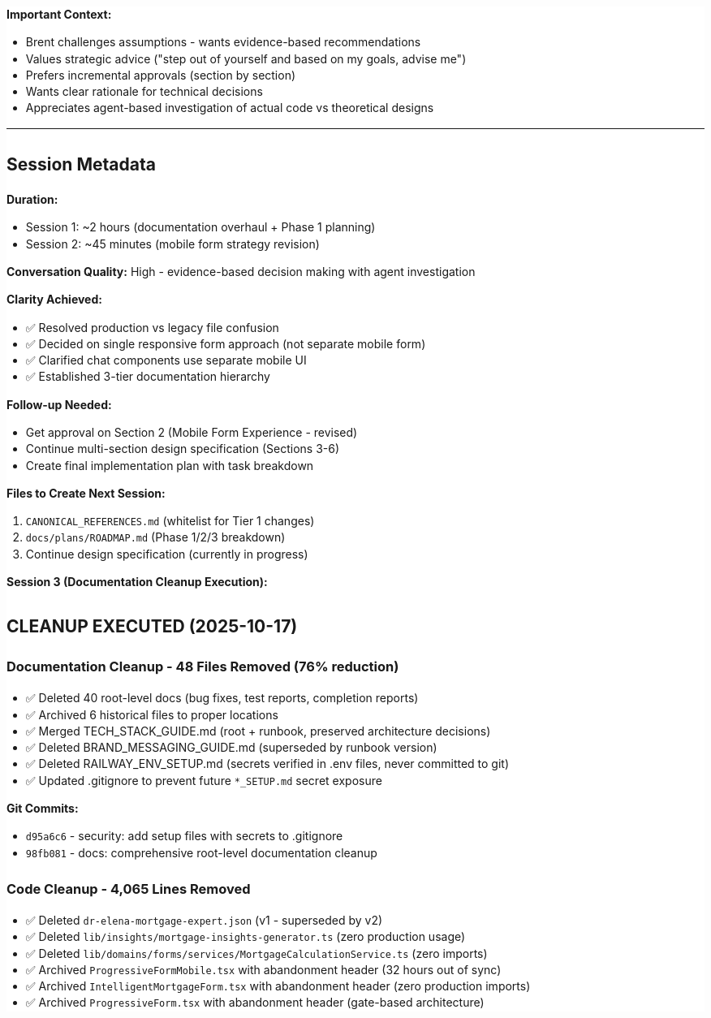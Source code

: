 **Important Context:**
- Brent challenges assumptions - wants evidence-based recommendations
- Values strategic advice ("step out of yourself and based on my goals, advise me")
- Prefers incremental approvals (section by section)
- Wants clear rationale for technical decisions
- Appreciates agent-based investigation of actual code vs theoretical designs

---

## Session Metadata

**Duration:**
- Session 1: ~2 hours (documentation overhaul + Phase 1 planning)
- Session 2: ~45 minutes (mobile form strategy revision)

**Conversation Quality:** High - evidence-based decision making with agent investigation

**Clarity Achieved:**
- ✅ Resolved production vs legacy file confusion
- ✅ Decided on single responsive form approach (not separate mobile form)
- ✅ Clarified chat components use separate mobile UI
- ✅ Established 3-tier documentation hierarchy

**Follow-up Needed:**
- Get approval on Section 2 (Mobile Form Experience - revised)
- Continue multi-section design specification (Sections 3-6)
- Create final implementation plan with task breakdown

**Files to Create Next Session:**
1. `CANONICAL_REFERENCES.md` (whitelist for Tier 1 changes)
2. `docs/plans/ROADMAP.md` (Phase 1/2/3 breakdown)
3. Continue design specification (currently in progress)

**Session 3 (Documentation Cleanup Execution):**

## CLEANUP EXECUTED (2025-10-17)

### Documentation Cleanup - 48 Files Removed (76% reduction)
- ✅ Deleted 40 root-level docs (bug fixes, test reports, completion reports)
- ✅ Archived 6 historical files to proper locations
- ✅ Merged TECH_STACK_GUIDE.md (root + runbook, preserved architecture decisions)
- ✅ Deleted BRAND_MESSAGING_GUIDE.md (superseded by runbook version)
- ✅ Deleted RAILWAY_ENV_SETUP.md (secrets verified in .env files, never committed to git)
- ✅ Updated .gitignore to prevent future `*_SETUP.md` secret exposure

**Git Commits:**
- `d95a6c6` - security: add setup files with secrets to .gitignore
- `98fb081` - docs: comprehensive root-level documentation cleanup

### Code Cleanup - 4,065 Lines Removed
- ✅ Deleted `dr-elena-mortgage-expert.json` (v1 - superseded by v2)
- ✅ Deleted `lib/insights/mortgage-insights-generator.ts` (zero production usage)
- ✅ Deleted `lib/domains/forms/services/MortgageCalculationService.ts` (zero imports)
- ✅ Archived `ProgressiveFormMobile.tsx` with abandonment header (32 hours out of sync)
- ✅ Archived `IntelligentMortgageForm.tsx` with abandonment header (zero production imports)
- ✅ Archived `ProgressiveForm.tsx` with abandonment header (gate-based architecture)
